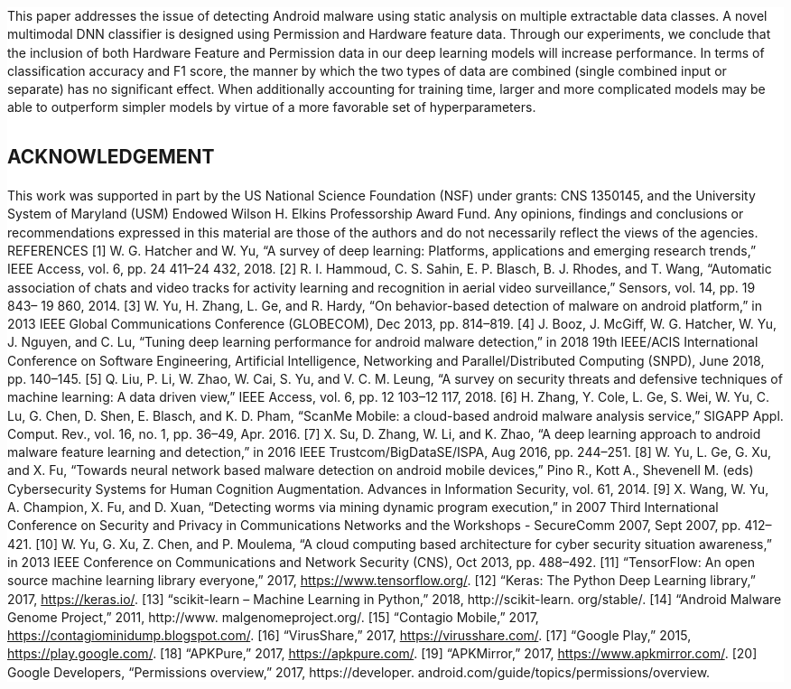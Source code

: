 

 This paper addresses the issue of detecting Android malware using static analysis on multiple extractable data classes. A novel multimodal DNN classifier is designed using Permission and Hardware feature data. Through our experiments, we conclude that the inclusion of both Hardware Feature and Permission data in our deep learning models will increase performance. In terms of classification accuracy and F1 score, the manner by which the two types of data are combined (single combined input or separate) has no significant effect. When additionally accounting for training time, larger and more complicated models may be able to outperform simpler models by virtue of a more favorable set of hyperparameters. 



## ACKNOWLEDGEMENT 



This work was supported in part by the US National Science Foundation (NSF) under grants: CNS 1350145, and the University System of Maryland (USM) Endowed Wilson H. Elkins Professorship Award Fund. Any opinions, findings and conclusions or recommendations expressed in this material are those of the authors and do not necessarily reflect the views of the agencies. REFERENCES [1] W. G. Hatcher and W. Yu, “A survey of deep learning: Platforms, applications and emerging research trends,” IEEE Access, vol. 6, pp. 24 411–24 432, 2018. [2] R. I. Hammoud, C. S. Sahin, E. P. Blasch, B. J. Rhodes, and T. Wang, “Automatic association of chats and video tracks for activity learning and recognition in aerial video surveillance,” Sensors, vol. 14, pp. 19 843– 19 860, 2014. [3] W. Yu, H. Zhang, L. Ge, and R. Hardy, “On behavior-based detection of malware on android platform,” in 2013 IEEE Global Communications Conference (GLOBECOM), Dec 2013, pp. 814–819. [4] J. Booz, J. McGiff, W. G. Hatcher, W. Yu, J. Nguyen, and C. Lu, “Tuning deep learning performance for android malware detection,” in 2018 19th IEEE/ACIS International Conference on Software Engineering, Artificial Intelligence, Networking and Parallel/Distributed Computing (SNPD), June 2018, pp. 140–145. [5] Q. Liu, P. Li, W. Zhao, W. Cai, S. Yu, and V. C. M. Leung, “A survey on security threats and defensive techniques of machine learning: A data driven view,” IEEE Access, vol. 6, pp. 12 103–12 117, 2018. [6] H. Zhang, Y. Cole, L. Ge, S. Wei, W. Yu, C. Lu, G. Chen, D. Shen, E. Blasch, and K. D. Pham, “ScanMe Mobile: a cloud-based android malware analysis service,” SIGAPP Appl. Comput. Rev., vol. 16, no. 1, pp. 36–49, Apr. 2016. [7] X. Su, D. Zhang, W. Li, and K. Zhao, “A deep learning approach to android malware feature learning and detection,” in 2016 IEEE Trustcom/BigDataSE/ISPA, Aug 2016, pp. 244–251. [8] W. Yu, L. Ge, G. Xu, and X. Fu, “Towards neural network based malware detection on android mobile devices,” Pino R., Kott A., Shevenell M. (eds) Cybersecurity Systems for Human Cognition Augmentation. Advances in Information Security, vol. 61, 2014. [9] X. Wang, W. Yu, A. Champion, X. Fu, and D. Xuan, “Detecting worms via mining dynamic program execution,” in 2007 Third International Conference on Security and Privacy in Communications Networks and the Workshops - SecureComm 2007, Sept 2007, pp. 412–421. [10] W. Yu, G. Xu, Z. Chen, and P. Moulema, “A cloud computing based architecture for cyber security situation awareness,” in 2013 IEEE Conference on Communications and Network Security (CNS), Oct 2013, pp. 488–492. [11] “TensorFlow: An open source machine learning library everyone,” 2017, https://www.tensorflow.org/. [12] “Keras: The Python Deep Learning library,” 2017, https://keras.io/. [13] “scikit-learn – Machine Learning in Python,” 2018, http://scikit-learn. org/stable/. [14] “Android Malware Genome Project,” 2011, http://www. malgenomeproject.org/. [15] “Contagio Mobile,” 2017, https://contagiominidump.blogspot.com/. [16] “VirusShare,” 2017, https://virusshare.com/. [17] “Google Play,” 2015, https://play.google.com/. [18] “APKPure,” 2017, https://apkpure.com/. [19] “APKMirror,” 2017, https://www.apkmirror.com/. [20] Google Developers, “Permissions overview,” 2017, https://developer. android.com/guide/topics/permissions/overview.



